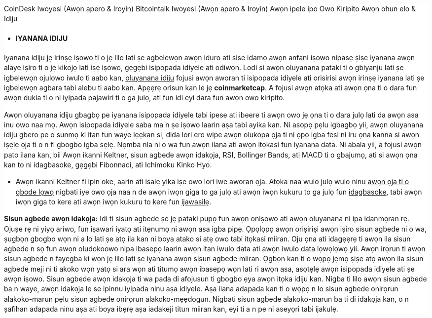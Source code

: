 
<td>CoinDesk</td>

<td>Iwoyesi (Awọn apero & Iroyin)</td>

  </tr>
  
  <tr>
    

<td>Bitcointalk</td>

<td>Iwoyesi (Awọn apero & Iroyin) </td>

  </tr>
  
  <tr>
    

<td>Awọn ipele ipo Owo Kiripito</td>

<td>Awọn ohun elo & Idiju </td>

  </tr>
</table>

* #### **IYANANA IDIJU**

Iyanana idiju jẹ irinṣẹ iṣowo ti o jẹ lilo lati ṣe agbelewọn [awọn iduro](https://www.investopedia.com/terms/s/security.asp) ati sise idamọ awọn anfani iṣowo nipasẹ ṣiṣe iyanana awọn alaye iṣiro ti o jẹ kikojọ lati iṣẹ iṣowo, gẹgẹbi isipopada idiyele ati odiwọn. Lodi si awọn oluyanana pataki ti o gbiyanju lati ṣe igbelewọn ojulowo iwulo ti aabo kan, [oluyanana idiju](https://www.investopedia.com/terms/t/technical-analyst.asp) fojusi awọn aworan ti isipopada idiyele ati orisirisi awọn irinṣẹ iyanana lati ṣe igbelewọn agbara tabi alebu ti aabo kan. Apẹẹrẹ orisun kan le jẹ **coinmarketcap**. A fojusi awọn atọka ati awọn ọna ti o dara fun awọn dukia ti o ni iyipada pajawiri ti o ga julọ, ati fun idi eyi dara fun awọn owo kiripito.

Awọn oluyanana idiju gbagbọ pe iyanana isipopada idiyele tabi ipese ati ibeere ti awọn owo jẹ ọna ti o dara julọ lati da awọn asa inu owo naa mọ. Awọn isipopada idiyele saba ma n ṣe iṣowo laarin aṣa tabi ayika kan. Ni asopọ pẹlu igbagbọ yii, awọn oluyanana idiju gbero pe o sunmọ ki itan tun waye lẹẹkan si, dida lori ero wipe awọn olukopa ọja ti ni ọpọ igba fesi ni iru ọna kanna si awọn iṣẹlẹ ọja ti o n fi gbogbo igba sẹlẹ. Nọmba nla ni o wa fun awọn ilana ati awọn itọkasi fun iyanana data. Ni abala yii, a fojusi awọn pato ilana kan, bii Awọn ikanni Keltner, sisun agbede awọn idakọja, RSI, Bollinger Bands, ati MACD ti o gbajumọ, ati si awọn ọna kan to ni idagbasoke, gẹgẹbi Fibonnaci, ati Ichimoku Kinko Hyo.

* Awọn ikanni Keltner fi ipin oke, aarin ati isalẹ yika iṣe owo lori iwe aworan ọja. Atọka naa wulo julọ wulo ninu [awọn ọja ti o gbode lọwọ](https://www.investopedia.com/terms/t/trending-market.asp) nigbati iye owo ọja naa n de awọn iwọn giga to ga julọ ati awọn iwọn kukuru to ga julọ fun [idagbasoke](https://www.investopedia.com/terms/u/uptrend.asp), tabi awọn iwọn giga to kere ati awọn iwọn kukuru to kere fun [ijawasilẹ](https://www.investopedia.com/terms/d/downtrend.asp).

**Sisun agbede awọn idakọja:** Idi ti sisun agbede ṣe jẹ pataki pupọ fun awọn oniṣowo ati awọn oluyanana ni ipa idanmọran rẹ. Ojuṣe rẹ ni yiyọ ariwo, fun iṣawari iyatọ ati itẹnumọ ni awọn asa igba pipẹ. Ọpọlọpọ awọn oriṣiriṣi awọn iṣiro sisun agbede ni o wa, ṣugbọn gbogbo wọn ni a lo lati ṣe atọ ila kan ni boya atako si atẹ owo tabi itọkasi miiran. Oju ọna ati idagẹẹrẹ ti awọn ila sisun agbede n sọ fun awọn oludokoowo nipa ibasepọ laarin awọn itan iwulo data ati awọn iwulo data lọwọlọwọ yii. Awọn irọrun ti awọn sisun agbede n fayegba ki wọn jẹ lilo lati ṣe iyanana awọn sisun agbede miiran. Ọgbọn kan ti o wọpọ jẹmọ ṣiṣe atọ awọn ila sisun agbede meji ni ti akoko wọn yatọ si ara wọn ati titumọ awọn ibasepọ wọn lati ri awọn asa, asọtẹlẹ awọn isipopada idiyele ati ṣe awọn iṣowo. Sisun agbede awọn idakọja ti wa pada di afojusun ti gbogbo ẹya awọn itọka idiju kan. Nigba ti lilo awọn sisun agbede ba n waye, awọn idakọja le se ipinnu iyipada ninu aṣa idiyele. Aṣa ilana adapada kan ti o wọpọ n lo sisun agbede onirọrun alakoko-marun pẹlu sisun agbede onirọrun alakoko-mẹẹdogun. Nigbati sisun agbede alakoko-marun ba ti di idakọja kan, o n ṣafihan adapada ninu aṣa ati boya ibẹrẹ aṣa iadakeji titun miiran kan, eyi ti a n pe ni aseyọri tabi ijakulẹ.
